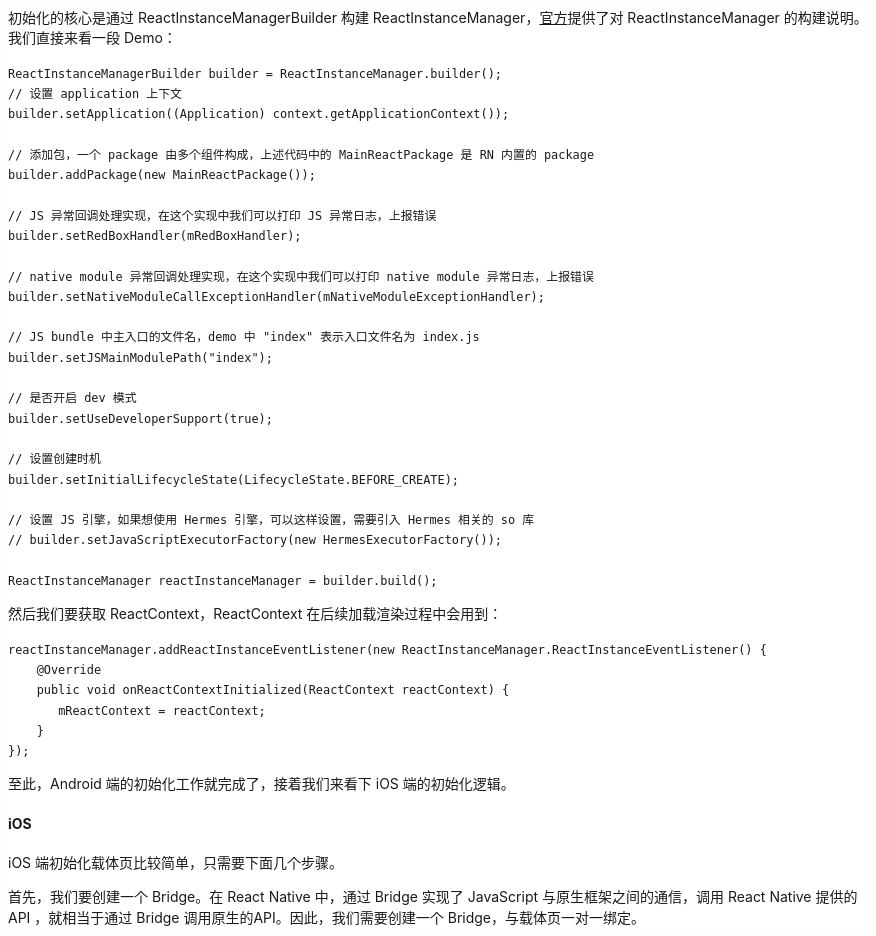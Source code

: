 初始化的核心是通过 ReactInstanceManagerBuilder 构建 ReactInstanceManager，[官方](https://reactnative.cn/docs/integration-with-existing-apps)提供了对 ReactInstanceManager 的构建说明。我们直接来看一段 Demo：

```plain
ReactInstanceManagerBuilder builder = ReactInstanceManager.builder();
// 设置 application 上下文
builder.setApplication((Application) context.getApplicationContext());

// 添加包，一个 package 由多个组件构成，上述代码中的 MainReactPackage 是 RN 内置的 package 
builder.addPackage(new MainReactPackage());

// JS 异常回调处理实现，在这个实现中我们可以打印 JS 异常日志，上报错误
builder.setRedBoxHandler(mRedBoxHandler); 

// native module 异常回调处理实现，在这个实现中我们可以打印 native module 异常日志，上报错误
builder.setNativeModuleCallExceptionHandler(mNativeModuleExceptionHandler);

// JS bundle 中主入口的文件名，demo 中 "index" 表示入口文件名为 index.js
builder.setJSMainModulePath("index");

// 是否开启 dev 模式
builder.setUseDeveloperSupport(true);

// 设置创建时机
builder.setInitialLifecycleState(LifecycleState.BEFORE_CREATE); 

// 设置 JS 引擎，如果想使用 Hermes 引擎，可以这样设置，需要引入 Hermes 相关的 so 库
// builder.setJavaScriptExecutorFactory(new HermesExecutorFactory());

ReactInstanceManager reactInstanceManager = builder.build();

```

然后我们要获取 ReactContext，ReactContext 在后续加载渲染过程中会用到：

```plain
reactInstanceManager.addReactInstanceEventListener(new ReactInstanceManager.ReactInstanceEventListener() {
    @Override
    public void onReactContextInitialized(ReactContext reactContext) {
       mReactContext = reactContext;
    }
});

```

至此，Android 端的初始化工作就完成了，接着我们来看下 iOS 端的初始化逻辑。

#### iOS

iOS 端初始化载体页比较简单，只需要下面几个步骤。

首先，我们要创建一个 Bridge。在 React Native 中，通过 Bridge 实现了 JavaScript 与原生框架之间的通信，调用 React Native 提供的 API ，就相当于通过 Bridge 调用原生的API。因此，我们需要创建一个 Bridge，与载体页一对一绑定。
